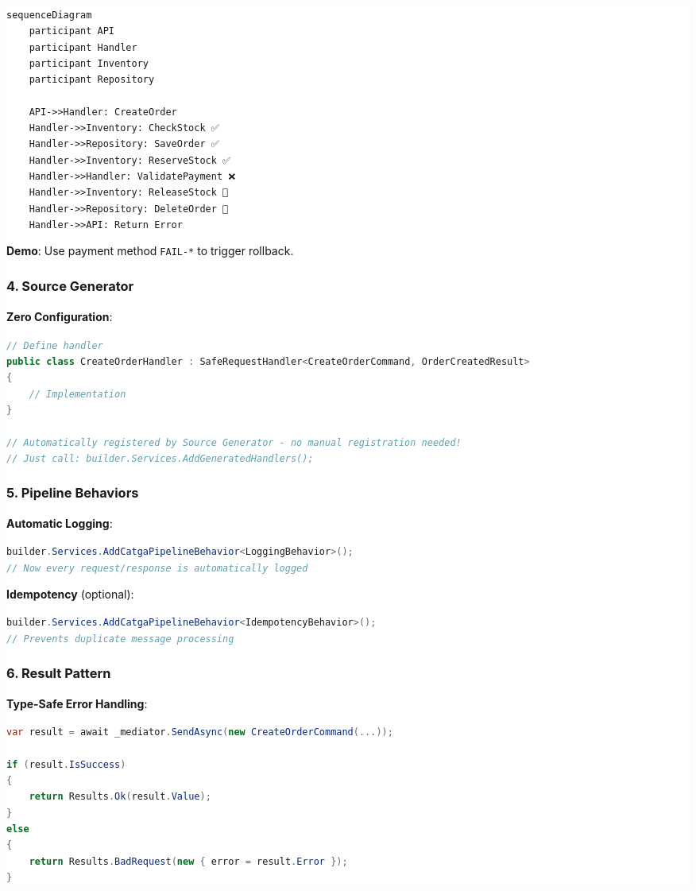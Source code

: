 ```mermaid
sequenceDiagram
    participant API
    participant Handler
    participant Inventory
    participant Repository

    API->>Handler: CreateOrder
    Handler->>Inventory: CheckStock ✅
    Handler->>Repository: SaveOrder ✅
    Handler->>Inventory: ReserveStock ✅
    Handler->>Handler: ValidatePayment ❌
    Handler->>Inventory: ReleaseStock 🔄
    Handler->>Repository: DeleteOrder 🔄
    Handler->>API: Return Error
```

**Demo**: Use payment method `FAIL-*` to trigger rollback.

### 4. Source Generator

**Zero Configuration**:

```csharp
// Define handler
public class CreateOrderHandler : SafeRequestHandler<CreateOrderCommand, OrderCreatedResult>
{
    // Implementation
}

// Automatically registered by Source Generator - no manual registration needed!
// Just call: builder.Services.AddGeneratedHandlers();
```

### 5. Pipeline Behaviors

**Automatic Logging**:
```csharp
builder.Services.AddCatgaPipelineBehavior<LoggingBehavior>();
// Now every request/response is automatically logged
```

**Idempotency** (optional):
```csharp
builder.Services.AddCatgaPipelineBehavior<IdempotencyBehavior>();
// Prevents duplicate message processing
```

### 6. Result Pattern

**Type-Safe Error Handling**:

```csharp
var result = await _mediator.SendAsync(new CreateOrderCommand(...));

if (result.IsSuccess)
{
    return Results.Ok(result.Value);
}
else
{
    return Results.BadRequest(new { error = result.Error });
}
```
